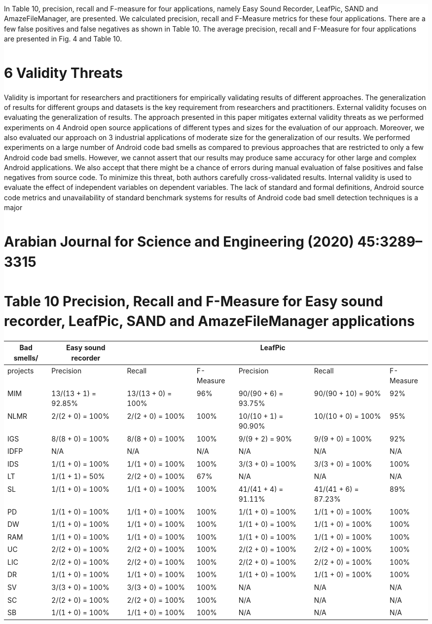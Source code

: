 In Table 10, precision, recall and F-measure for four applications, namely Easy Sound Recorder, LeafPic, SAND and AmazeFileManager, are presented. We calculated precision, recall and F-Measure metrics for these four applications. There are a few false positives and false negatives as shown in Table 10. The average precision, recall and F-Measure for four applications are presented in Fig. 4 and Table 10.

# 6 Validity Threats

Validity is important for researchers and practitioners for empirically validating results of different approaches. The generalization of results for different groups and datasets is the key requirement from researchers and practitioners. External validity focuses on evaluating the generalization of results. The approach presented in this paper mitigates external validity threats as we performed experiments on 4 Android open source applications of different types and sizes for the evaluation of our approach. Moreover, we also evaluated our approach on 3 industrial applications of moderate size for the generalization of our results. We performed experiments on a large number of Android code bad smells as compared to previous approaches that are restricted to only a few Android code bad smells. However, we cannot assert that our results may produce same accuracy for other large and complex Android applications. We also accept that there might be a chance of errors during manual evaluation of false positives and false negatives from source code. To minimize this threat, both authors carefully cross-validated results. Internal validity is used to evaluate the effect of independent variables on dependent variables. The lack of standard and formal definitions, Android source code metrics and unavailability of standard benchmark systems for results of Android code bad smell detection techniques is a major

# Arabian Journal for Science and Engineering (2020) 45:3289–3315

# Table 10  Precision, Recall and F-Measure for Easy sound recorder, LeafPic, SAND and AmazeFileManager applications

|Bad smells/|Easy sound recorder| | |LeafPic| | |
|---|---|---|---|---|---|---|
|projects|Precision|Recall|F-Measure|Precision|Recall|F-Measure|
|MIM|13/(13 + 1) = 92.85%|13/(13 + 0) = 100%|96%|90/(90 + 6) = 93.75%|90/(90 + 10) = 90%|92%|
|NLMR|2/(2 + 0) = 100%|2/(2 + 0) = 100%|100%|10/(10 + 1) = 90.90%|10/(10 + 0) = 100%|95%|
|IGS|8/(8 + 0) = 100%|8/(8 + 0) = 100%|100%|9/(9 + 2) = 90%|9/(9 + 0) = 100%|92%|
|IDFP|N/A|N/A|N/A|N/A|N/A|N/A|
|IDS|1/(1 + 0) = 100%|1/(1 + 0) = 100%|100%|3/(3 + 0) = 100%|3/(3 + 0) = 100%|100%|
|LT|1/(1 + 1) = 50%|2/(2 + 0) = 100%|67%|N/A|N/A|N/A|
|SL|1/(1 + 0) = 100%|1/(1 + 0) = 100%|100%|41/(41 + 4) = 91.11%|41/(41 + 6) = 87.23%|89%|
|PD|1/(1 + 0) = 100%|1/(1 + 0) = 100%|100%|1/(1 + 0) = 100%|1/(1 + 0) = 100%|100%|
|DW|1/(1 + 0) = 100%|1/(1 + 0) = 100%|100%|1/(1 + 0) = 100%|1/(1 + 0) = 100%|100%|
|RAM|1/(1 + 0) = 100%|1/(1 + 0) = 100%|100%|1/(1 + 0) = 100%|1/(1 + 0) = 100%|100%|
|UC|2/(2 + 0) = 100%|2/(2 + 0) = 100%|100%|2/(2 + 0) = 100%|2/(2 + 0) = 100%|100%|
|LIC|2/(2 + 0) = 100%|2/(2 + 0) = 100%|100%|2/(2 + 0) = 100%|2/(2 + 0) = 100%|100%|
|DR|1/(1 + 0) = 100%|1/(1 + 0) = 100%|100%|1/(1 + 0) = 100%|1/(1 + 0) = 100%|100%|
|SV|3/(3 + 0) = 100%|3/(3 + 0) = 100%|100%|N/A|N/A|N/A|
|SC|2/(2 + 0) = 100%|2/(2 + 0) = 100%|100%|N/A|N/A|N/A|
|SB|1/(1 + 0) = 100%|1/(1 + 0) = 100%|100%|N/A|N/A|N/A|